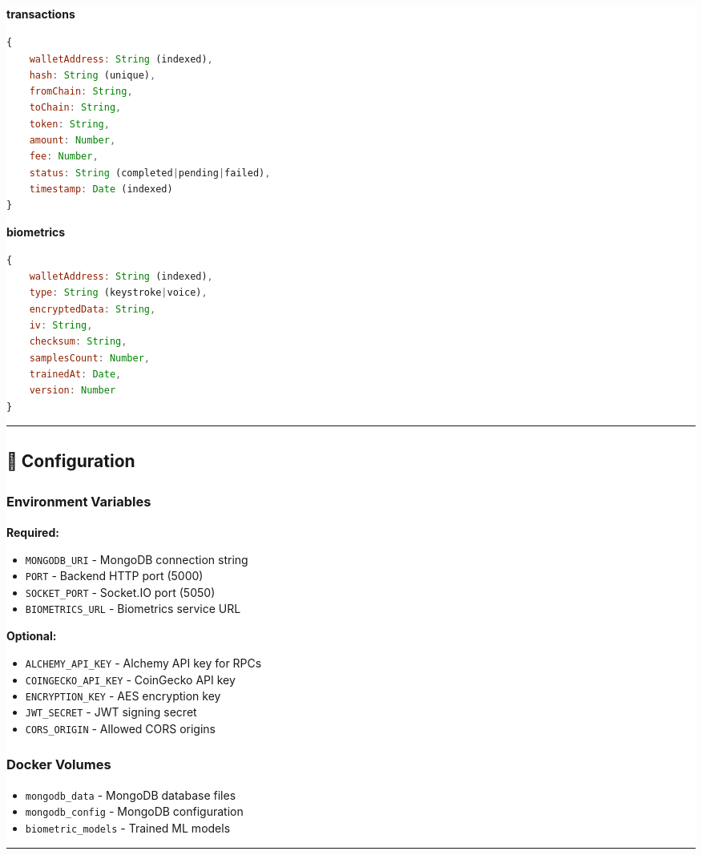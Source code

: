 **transactions**
```javascript
{
    walletAddress: String (indexed),
    hash: String (unique),
    fromChain: String,
    toChain: String,
    token: String,
    amount: Number,
    fee: Number,
    status: String (completed|pending|failed),
    timestamp: Date (indexed)
}
```

**biometrics**
```javascript
{
    walletAddress: String (indexed),
    type: String (keystroke|voice),
    encryptedData: String,
    iv: String,
    checksum: String,
    samplesCount: Number,
    trainedAt: Date,
    version: Number
}
```

---

## 🔧 Configuration

### Environment Variables

**Required:**
- `MONGODB_URI` - MongoDB connection string
- `PORT` - Backend HTTP port (5000)
- `SOCKET_PORT` - Socket.IO port (5050)
- `BIOMETRICS_URL` - Biometrics service URL

**Optional:**
- `ALCHEMY_API_KEY` - Alchemy API key for RPCs
- `COINGECKO_API_KEY` - CoinGecko API key
- `ENCRYPTION_KEY` - AES encryption key
- `JWT_SECRET` - JWT signing secret
- `CORS_ORIGIN` - Allowed CORS origins

### Docker Volumes

- `mongodb_data` - MongoDB database files
- `mongodb_config` - MongoDB configuration
- `biometric_models` - Trained ML models

---